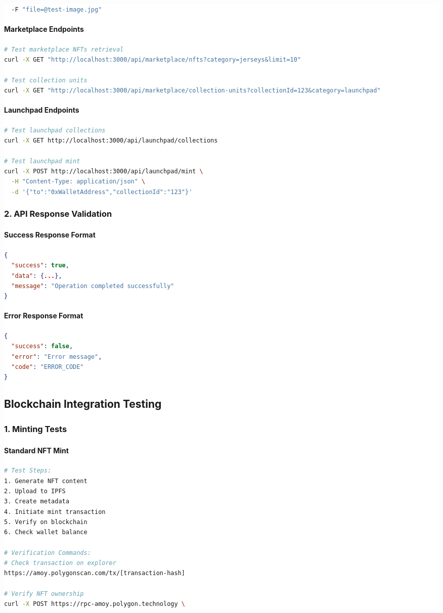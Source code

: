 ```bash
  -F "file=@test-image.jpg"
```

#### Marketplace Endpoints
```bash
# Test marketplace NFTs retrieval
curl -X GET "http://localhost:3000/api/marketplace/nfts?category=jerseys&limit=10"

# Test collection units
curl -X GET "http://localhost:3000/api/marketplace/collection-units?collectionId=123&category=launchpad"
```

#### Launchpad Endpoints
```bash
# Test launchpad collections
curl -X GET http://localhost:3000/api/launchpad/collections

# Test launchpad mint
curl -X POST http://localhost:3000/api/launchpad/mint \
  -H "Content-Type: application/json" \
  -d '{"to":"0xWalletAddress","collectionId":"123"}'
```

### 2. API Response Validation

#### Success Response Format
```json
{
  "success": true,
  "data": {...},
  "message": "Operation completed successfully"
}
```

#### Error Response Format
```json
{
  "success": false,
  "error": "Error message",
  "code": "ERROR_CODE"
}
```

## Blockchain Integration Testing

### 1. Minting Tests

#### Standard NFT Mint
```bash
# Test Steps:
1. Generate NFT content
2. Upload to IPFS
3. Create metadata
4. Initiate mint transaction
5. Verify on blockchain
6. Check wallet balance

# Verification Commands:
# Check transaction on explorer
https://amoy.polygonscan.com/tx/[transaction-hash]

# Verify NFT ownership
curl -X POST https://rpc-amoy.polygon.technology \
```